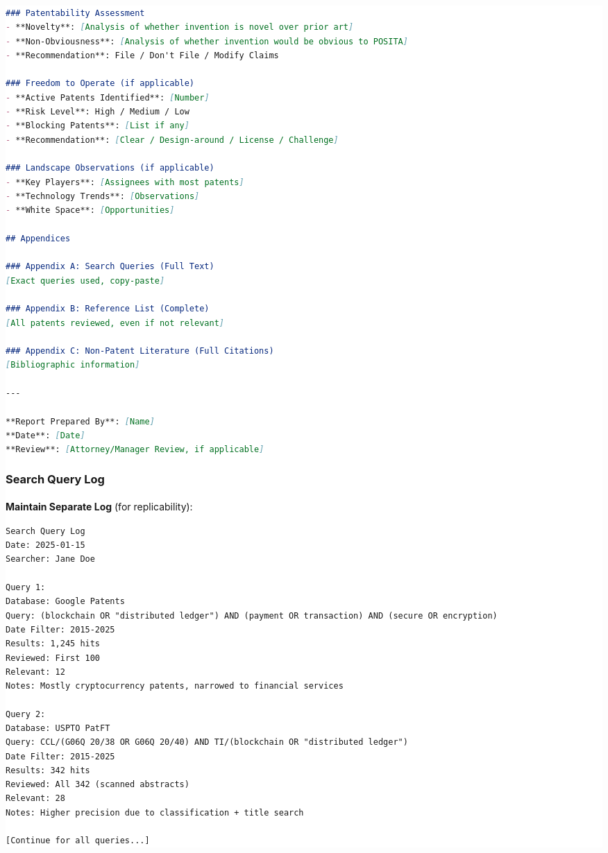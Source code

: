 ```markdown
### Patentability Assessment
- **Novelty**: [Analysis of whether invention is novel over prior art]
- **Non-Obviousness**: [Analysis of whether invention would be obvious to POSITA]
- **Recommendation**: File / Don't File / Modify Claims

### Freedom to Operate (if applicable)
- **Active Patents Identified**: [Number]
- **Risk Level**: High / Medium / Low
- **Blocking Patents**: [List if any]
- **Recommendation**: [Clear / Design-around / License / Challenge]

### Landscape Observations (if applicable)
- **Key Players**: [Assignees with most patents]
- **Technology Trends**: [Observations]
- **White Space**: [Opportunities]

## Appendices

### Appendix A: Search Queries (Full Text)
[Exact queries used, copy-paste]

### Appendix B: Reference List (Complete)
[All patents reviewed, even if not relevant]

### Appendix C: Non-Patent Literature (Full Citations)
[Bibliographic information]

---

**Report Prepared By**: [Name]
**Date**: [Date]
**Review**: [Attorney/Manager Review, if applicable]
```

### Search Query Log

**Maintain Separate Log** (for replicability):

```
Search Query Log
Date: 2025-01-15
Searcher: Jane Doe

Query 1:
Database: Google Patents
Query: (blockchain OR "distributed ledger") AND (payment OR transaction) AND (secure OR encryption)
Date Filter: 2015-2025
Results: 1,245 hits
Reviewed: First 100
Relevant: 12
Notes: Mostly cryptocurrency patents, narrowed to financial services

Query 2:
Database: USPTO PatFT
Query: CCL/(G06Q 20/38 OR G06Q 20/40) AND TI/(blockchain OR "distributed ledger")
Date Filter: 2015-2025
Results: 342 hits
Reviewed: All 342 (scanned abstracts)
Relevant: 28
Notes: Higher precision due to classification + title search

[Continue for all queries...]
```
